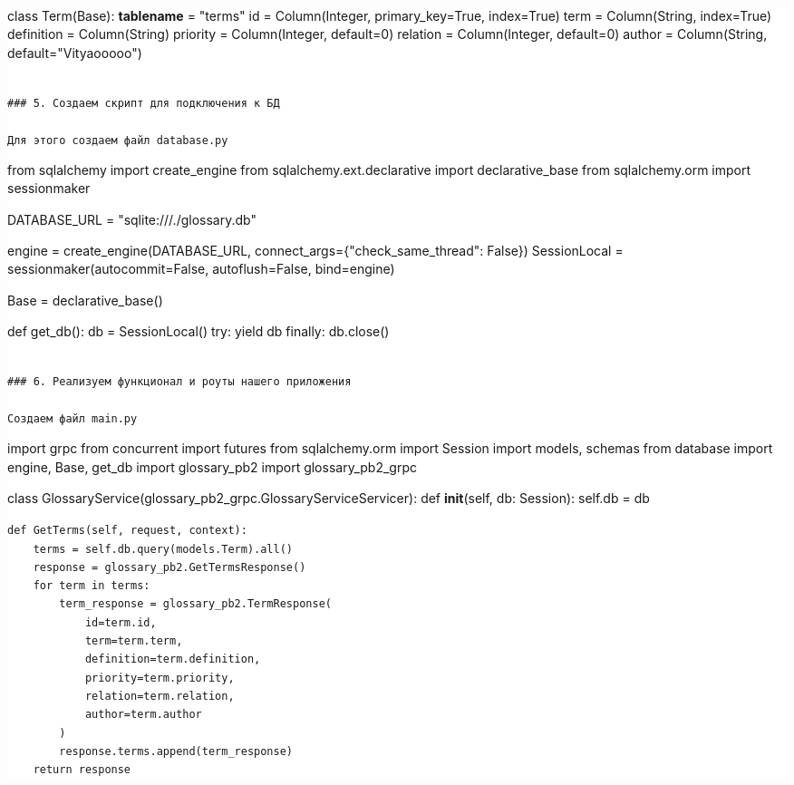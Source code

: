 class Term(Base):
    __tablename__ = "terms"
    id = Column(Integer, primary_key=True, index=True)
    term = Column(String, index=True)
    definition = Column(String)
    priority = Column(Integer, default=0)
    relation = Column(Integer, default=0)
    author = Column(String, default="Vityaooooo")
```

### 5. Создаем скрипт для подключения к БД

Для этого создаем файл database.py

```
from sqlalchemy import create_engine
from sqlalchemy.ext.declarative import declarative_base
from sqlalchemy.orm import sessionmaker

DATABASE_URL = "sqlite:///./glossary.db"

engine = create_engine(DATABASE_URL, connect_args={"check_same_thread": False})
SessionLocal = sessionmaker(autocommit=False, autoflush=False, bind=engine)

Base = declarative_base()

def get_db():
    db = SessionLocal()
    try:
        yield db
    finally:
        db.close()
```

### 6. Реализуем функционал и роуты нашего приложения

Создаем файл main.py 

```
import grpc
from concurrent import futures
from sqlalchemy.orm import Session
import models, schemas
from database import engine, Base, get_db
import glossary_pb2
import glossary_pb2_grpc


class GlossaryService(glossary_pb2_grpc.GlossaryServiceServicer):
    def __init__(self, db: Session):
        self.db = db

    def GetTerms(self, request, context):
        terms = self.db.query(models.Term).all()
        response = glossary_pb2.GetTermsResponse()
        for term in terms:
            term_response = glossary_pb2.TermResponse(
                id=term.id,
                term=term.term,
                definition=term.definition,
                priority=term.priority,
                relation=term.relation,
                author=term.author
            )
            response.terms.append(term_response)
        return response
